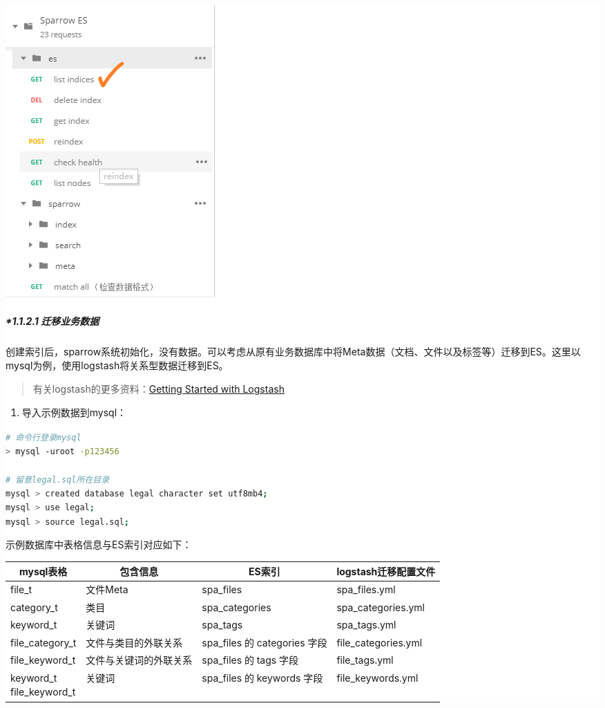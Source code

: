 ![1563764931169](assets/1563764931169.png)

##### *1.1.2.1 迁移业务数据

创建索引后，sparrow系统初始化，没有数据。可以考虑从原有业务数据库中将Meta数据（文档、文件以及标签等）迁移到ES。这里以mysql为例，使用logstash将关系型数据迁移到ES。

> 有关logstash的更多资料：[Getting Started with Logstash](https://www.elastic.co/guide/en/logstash/current/getting-started-with-logstash.html)

1. 导入示例数据到mysql：

```bash
# 命令行登录mysql
> mysql -uroot -p123456

# 留意legal.sql所在目录
mysql > created database legal character set utf8mb4;
mysql > use legal;
mysql > source legal.sql;
```

示例数据库中表格信息与ES索引对应如下：

| mysql表格                    | 包含信息               | ES索引                       | logstash迁移配置文件 |
| ---------------------------- | ---------------------- | ---------------------------- | -------------------- |
| file_t                       | 文件Meta               | spa_files                    | spa_files.yml        |
| category_t                   | 类目                   | spa_categories               | spa_categories.yml   |
| keyword_t                    | 关键词                 | spa_tags                     | spa_tags.yml         |
| file_category_t              | 文件与类目的外联关系   | spa_files 的 categories 字段 | file_categories.yml  |
| file_keyword_t               | 文件与关键词的外联关系 | spa_files 的 tags 字段       | file_tags.yml        |
| keyword_t<br/>file_keyword_t | 关键词                 | spa_files 的 keywords 字段   | file_keywords.yml    |
